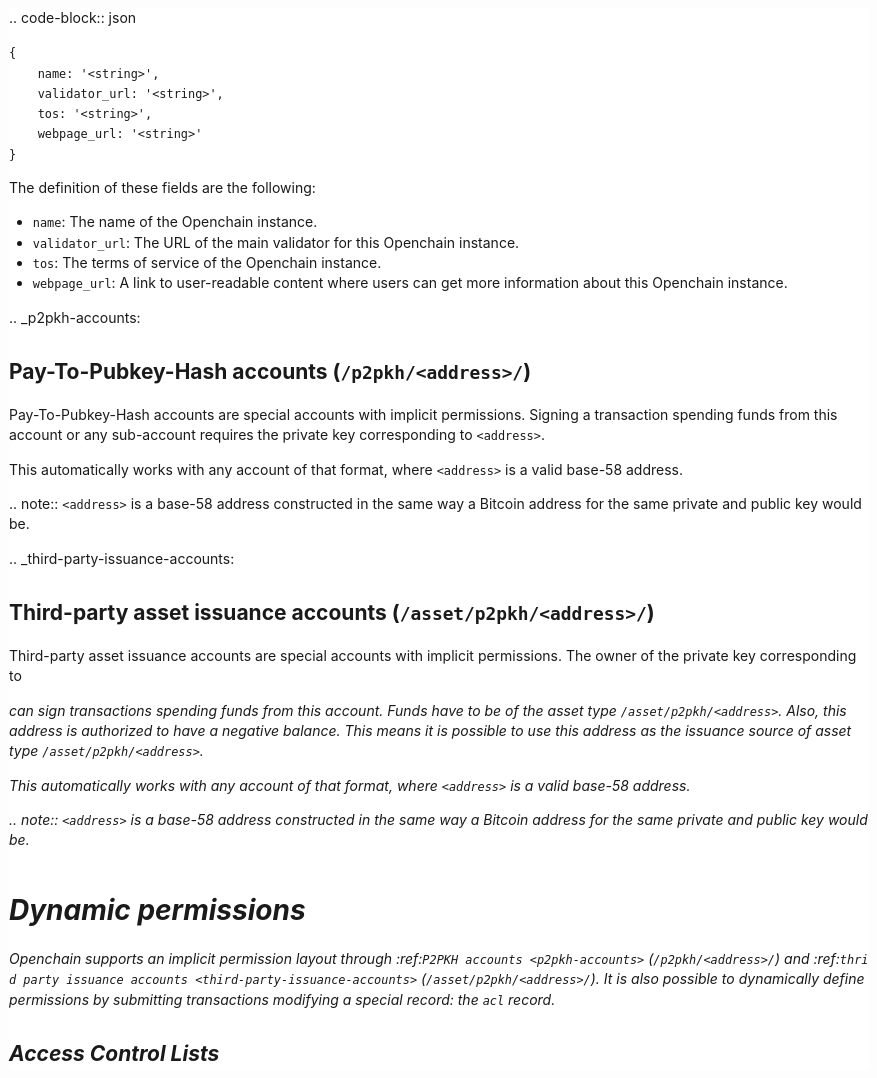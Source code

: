.. code-block:: json

    {
        name: '<string>',
        validator_url: '<string>',
        tos: '<string>',
        webpage_url: '<string>'
    }

The definition of these fields are the following:

* ``name``: The name of the Openchain instance.
* ``validator_url``: The URL of the main validator for this Openchain instance.
* ``tos``: The terms of service of the Openchain instance.
* ``webpage_url``: A link to user-readable content where users can get more information about this Openchain instance.

.. _p2pkh-accounts:

Pay-To-Pubkey-Hash accounts (``/p2pkh/<address>/``)
---------------------------------------------------

Pay-To-Pubkey-Hash accounts are special accounts with implicit permissions. Signing a transaction spending funds from this account or any sub-account requires the private key corresponding to ``<address>``.

This automatically works with any account of that format, where ``<address>`` is a valid base-58 address.

.. note:: ``<address>`` is a base-58 address constructed in the same way a Bitcoin address for the same private and public key would be.

.. _third-party-issuance-accounts:

Third-party asset issuance accounts (``/asset/p2pkh/<address>/``)
-----------------------------------------------------------------

Third-party asset issuance accounts are special accounts with implicit permissions. The owner of the private key corresponding to <address> can sign transactions spending funds from this account. Funds have to be of the asset type ``/asset/p2pkh/<address>``. Also, this address is authorized to have a negative balance. This means it is possible to use this address as the issuance source of asset type ``/asset/p2pkh/<address>``.

This automatically works with any account of that format, where ``<address>`` is a valid base-58 address.

.. note:: ``<address>`` is a base-58 address constructed in the same way a Bitcoin address for the same private and public key would be.

Dynamic permissions
===================

Openchain supports an implicit permission layout through :ref:`P2PKH accounts <p2pkh-accounts>` (``/p2pkh/<address>/``) and :ref:`thrid party issuance accounts <third-party-issuance-accounts>` (``/asset/p2pkh/<address>/``). It is also possible to dynamically define permissions by submitting transactions modifying a special record: the ``acl`` record.

Access Control Lists
--------------------
